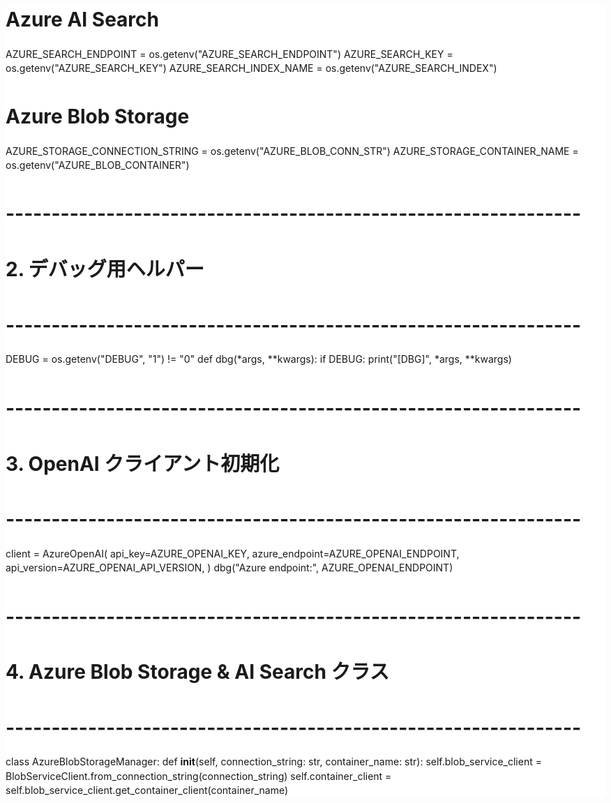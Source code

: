 # Azure AI Search
AZURE_SEARCH_ENDPOINT = os.getenv("AZURE_SEARCH_ENDPOINT")
AZURE_SEARCH_KEY = os.getenv("AZURE_SEARCH_KEY")
AZURE_SEARCH_INDEX_NAME = os.getenv("AZURE_SEARCH_INDEX")

# Azure Blob Storage
AZURE_STORAGE_CONNECTION_STRING = os.getenv("AZURE_BLOB_CONN_STR")
AZURE_STORAGE_CONTAINER_NAME = os.getenv("AZURE_BLOB_CONTAINER")

# ---------------------------------------------------------------
# 2. デバッグ用ヘルパー
# ---------------------------------------------------------------
DEBUG = os.getenv("DEBUG", "1") != "0"
def dbg(*args, **kwargs):
    if DEBUG:
        print("[DBG]", *args, **kwargs)

# ---------------------------------------------------------------
# 3. OpenAI クライアント初期化
# ---------------------------------------------------------------
client = AzureOpenAI(
    api_key=AZURE_OPENAI_KEY,
    azure_endpoint=AZURE_OPENAI_ENDPOINT,
    api_version=AZURE_OPENAI_API_VERSION,
)
dbg("Azure endpoint:", AZURE_OPENAI_ENDPOINT)

# ---------------------------------------------------------------
# 4. Azure Blob Storage & AI Search クラス
# ---------------------------------------------------------------
class AzureBlobStorageManager:
    def __init__(self, connection_string: str, container_name: str):
        self.blob_service_client = BlobServiceClient.from_connection_string(connection_string)
        self.container_client = self.blob_service_client.get_container_client(container_name)
